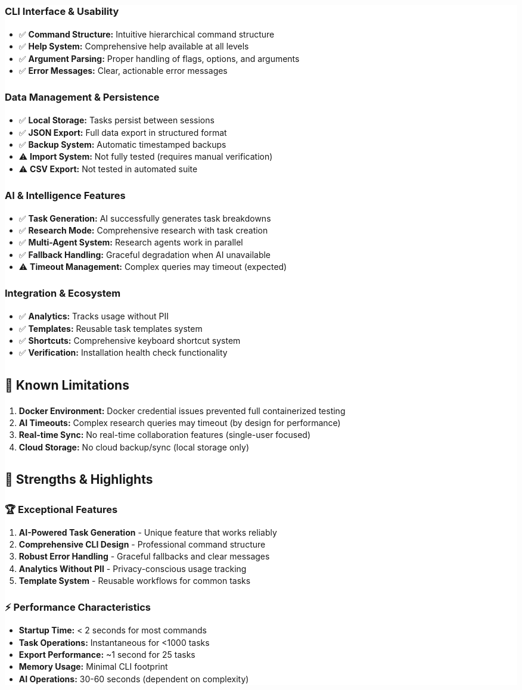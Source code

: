 ### CLI Interface & Usability
- ✅ **Command Structure:** Intuitive hierarchical command structure
- ✅ **Help System:** Comprehensive help available at all levels
- ✅ **Argument Parsing:** Proper handling of flags, options, and arguments
- ✅ **Error Messages:** Clear, actionable error messages

### Data Management & Persistence
- ✅ **Local Storage:** Tasks persist between sessions
- ✅ **JSON Export:** Full data export in structured format
- ✅ **Backup System:** Automatic timestamped backups
- ⚠️ **Import System:** Not fully tested (requires manual verification)
- ⚠️ **CSV Export:** Not tested in automated suite

### AI & Intelligence Features
- ✅ **Task Generation:** AI successfully generates task breakdowns
- ✅ **Research Mode:** Comprehensive research with task creation
- ✅ **Multi-Agent System:** Research agents work in parallel
- ✅ **Fallback Handling:** Graceful degradation when AI unavailable
- ⚠️ **Timeout Management:** Complex queries may timeout (expected)

### Integration & Ecosystem
- ✅ **Analytics:** Tracks usage without PII
- ✅ **Templates:** Reusable task templates system
- ✅ **Shortcuts:** Comprehensive keyboard shortcut system
- ✅ **Verification:** Installation health check functionality

## 🐛 Known Limitations

1. **Docker Environment:** Docker credential issues prevented full containerized testing
2. **AI Timeouts:** Complex research queries may timeout (by design for performance)
3. **Real-time Sync:** No real-time collaboration features (single-user focused)
4. **Cloud Storage:** No cloud backup/sync (local storage only)

## 🎉 Strengths & Highlights

### 🏆 Exceptional Features
1. **AI-Powered Task Generation** - Unique feature that works reliably
2. **Comprehensive CLI Design** - Professional command structure
3. **Robust Error Handling** - Graceful fallbacks and clear messages
4. **Analytics Without PII** - Privacy-conscious usage tracking
5. **Template System** - Reusable workflows for common tasks

### ⚡ Performance Characteristics
- **Startup Time:** < 2 seconds for most commands
- **Task Operations:** Instantaneous for <1000 tasks
- **Export Performance:** ~1 second for 25 tasks
- **Memory Usage:** Minimal CLI footprint
- **AI Operations:** 30-60 seconds (dependent on complexity)
